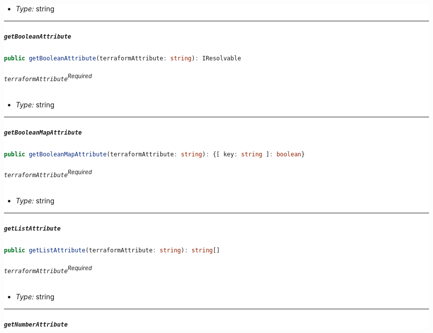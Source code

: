 - *Type:* string

---

##### `getBooleanAttribute` <a name="getBooleanAttribute" id="@cdktf/provider-upcloud.dataUpcloudHosts.DataUpcloudHostsHostsOutputReference.getBooleanAttribute"></a>

```typescript
public getBooleanAttribute(terraformAttribute: string): IResolvable
```

###### `terraformAttribute`<sup>Required</sup> <a name="terraformAttribute" id="@cdktf/provider-upcloud.dataUpcloudHosts.DataUpcloudHostsHostsOutputReference.getBooleanAttribute.parameter.terraformAttribute"></a>

- *Type:* string

---

##### `getBooleanMapAttribute` <a name="getBooleanMapAttribute" id="@cdktf/provider-upcloud.dataUpcloudHosts.DataUpcloudHostsHostsOutputReference.getBooleanMapAttribute"></a>

```typescript
public getBooleanMapAttribute(terraformAttribute: string): {[ key: string ]: boolean}
```

###### `terraformAttribute`<sup>Required</sup> <a name="terraformAttribute" id="@cdktf/provider-upcloud.dataUpcloudHosts.DataUpcloudHostsHostsOutputReference.getBooleanMapAttribute.parameter.terraformAttribute"></a>

- *Type:* string

---

##### `getListAttribute` <a name="getListAttribute" id="@cdktf/provider-upcloud.dataUpcloudHosts.DataUpcloudHostsHostsOutputReference.getListAttribute"></a>

```typescript
public getListAttribute(terraformAttribute: string): string[]
```

###### `terraformAttribute`<sup>Required</sup> <a name="terraformAttribute" id="@cdktf/provider-upcloud.dataUpcloudHosts.DataUpcloudHostsHostsOutputReference.getListAttribute.parameter.terraformAttribute"></a>

- *Type:* string

---

##### `getNumberAttribute` <a name="getNumberAttribute" id="@cdktf/provider-upcloud.dataUpcloudHosts.DataUpcloudHostsHostsOutputReference.getNumberAttribute"></a>
